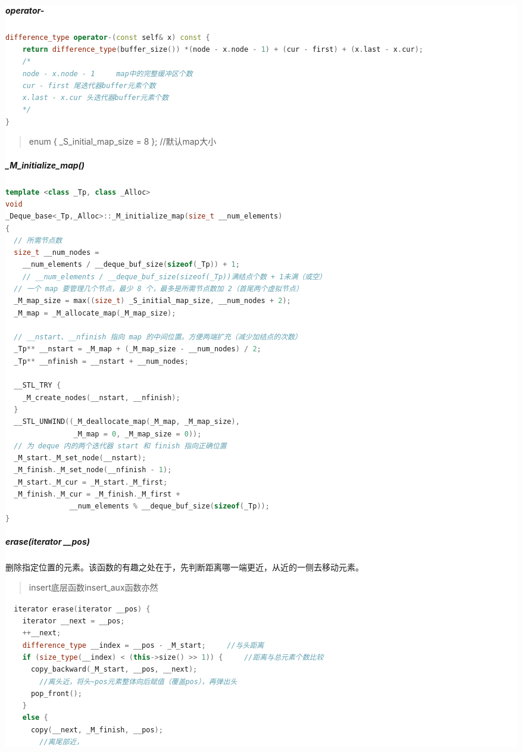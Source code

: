 ##### operator-

```c++
difference_type operator-(const self& x) const {
    return difference_type(buffer_size()) *(node - x.node - 1) + (cur - first) + (x.last - x.cur);
    /*
    node - x.node - 1     map中的完整缓冲区个数
    cur - first 尾迭代器buffer元素个数
    x.last - x.cur 头迭代器buffer元素个数
    */
}
```

> enum { _S_initial_map_size = 8 };		//默认map大小

##### _M_initialize_map()

```c++
template <class _Tp, class _Alloc>
void
_Deque_base<_Tp,_Alloc>::_M_initialize_map(size_t __num_elements)
{
  // 所需节点数
  size_t __num_nodes = 
    __num_elements / __deque_buf_size(sizeof(_Tp)) + 1;
    // __num_elements / __deque_buf_size(sizeof(_Tp))满结点个数 + 1未满（或空）
  // 一个 map 要管理几个节点，最少 8 个，最多是所需节点数加 2（首尾两个虚拟节点）
  _M_map_size = max((size_t) _S_initial_map_size, __num_nodes + 2);
  _M_map = _M_allocate_map(_M_map_size);

  // __nstart、__nfinish 指向 map 的中间位置。方便两端扩充（减少加结点的次数）
  _Tp** __nstart = _M_map + (_M_map_size - __num_nodes) / 2;
  _Tp** __nfinish = __nstart + __num_nodes;
    
  __STL_TRY {
    _M_create_nodes(__nstart, __nfinish);
  }
  __STL_UNWIND((_M_deallocate_map(_M_map, _M_map_size), 
                _M_map = 0, _M_map_size = 0));
  // 为 deque 内的两个迭代器 start 和 finish 指向正确位置
  _M_start._M_set_node(__nstart);
  _M_finish._M_set_node(__nfinish - 1);
  _M_start._M_cur = _M_start._M_first;
  _M_finish._M_cur = _M_finish._M_first +
               __num_elements % __deque_buf_size(sizeof(_Tp));
}
```

#####  erase(iterator __pos)

删除指定位置的元素。该函数的有趣之处在于，先判断距离哪一端更近，从近的一侧去移动元素。

> insert底层函数insert_aux函数亦然

```c++
  iterator erase(iterator __pos) {
    iterator __next = __pos;
    ++__next;
    difference_type __index = __pos - _M_start; 	//与头距离
    if (size_type(__index) < (this->size() >> 1)) {		//距离与总元素个数比较
      copy_backward(_M_start, __pos, __next);	
        //离头近，将头~pos元素整体向后赋值（覆盖pos），再弹出头
      pop_front();
    }
    else {
      copy(__next, _M_finish, __pos);
        //离尾部近，
```